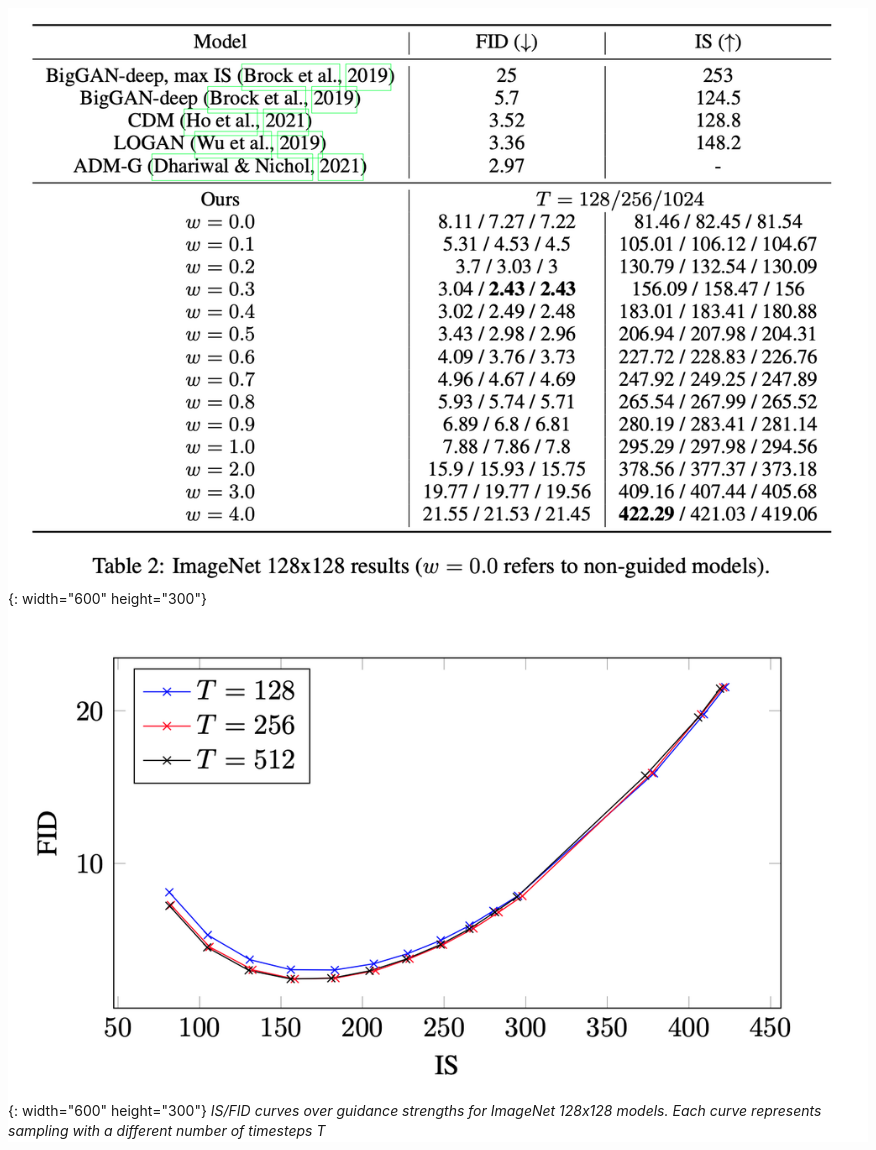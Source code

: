 ![table2](/posts/20240821_CFG/table2.png){: width="600" height="300"}

![fig5](/posts/20240821_CFG/fig5.png){: width="600" height="300"}
_IS/FID curves over guidance strengths for ImageNet 128x128 models. Each curve represents sampling with a different number of timesteps T_
